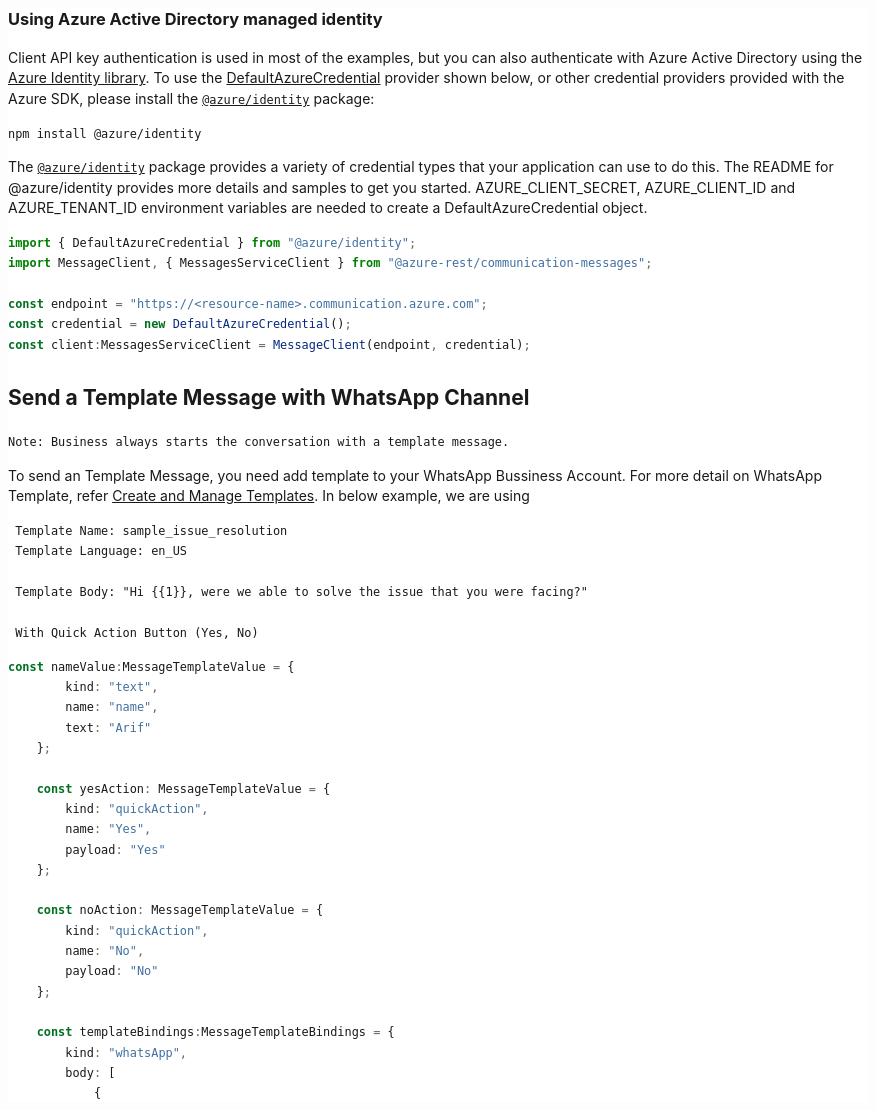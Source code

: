 ### Using Azure Active Directory managed identity

Client API key authentication is used in most of the examples, but you can also authenticate with Azure Active Directory using the [Azure Identity library][azure_identity]. To use the [DefaultAzureCredential][defaultazurecredential] provider shown below, or other credential providers provided with the Azure SDK, please install the [`@azure/identity`][azure_identity] package:

```bash
npm install @azure/identity
```

The [`@azure/identity`][azure_identity] package provides a variety of credential types that your application can use to do this. The README for @azure/identity provides more details and samples to get you started.
AZURE_CLIENT_SECRET, AZURE_CLIENT_ID and AZURE_TENANT_ID environment variables are needed to create a DefaultAzureCredential object.

```typescript
import { DefaultAzureCredential } from "@azure/identity";
import MessageClient, { MessagesServiceClient } from "@azure-rest/communication-messages";

const endpoint = "https://<resource-name>.communication.azure.com";
const credential = new DefaultAzureCredential();
const client:MessagesServiceClient = MessageClient(endpoint, credential);
```

## Send a Template Message with WhatsApp Channel

`Note: Business always starts the conversation with a template message.`

To send an Template Message, you need add template to your WhatsApp Bussiness Account. For more detail on WhatsApp Template, refer [Create and Manage Templates][create-manage-whatsapp-template]. In below example, we are using 

```
 Template Name: sample_issue_resolution
 Template Language: en_US

 Template Body: "Hi {{1}}, were we able to solve the issue that you were facing?"
 
 With Quick Action Button (Yes, No)

```

```typescript
const nameValue:MessageTemplateValue = {
        kind: "text",
        name: "name",
        text: "Arif"
    };

    const yesAction: MessageTemplateValue = {
        kind: "quickAction",
        name: "Yes",
        payload: "Yes"
    };

    const noAction: MessageTemplateValue = {
        kind: "quickAction",
        name: "No",
        payload: "No"
    };

    const templateBindings:MessageTemplateBindings = {
        kind: "whatsApp",
        body: [
            {
```

[azure_cli]: https://docs.microsoft.com/cli/azure
[azure_sub]: https://azure.microsoft.com/free/
[azure_portal]: https://portal.azure.com
[azure_powershell]: https://docs.microsoft.com/powershell/module/az.communication/new-azcommunicationservice
[defaultazurecredential]: https://github.com/Azure/azure-sdk-for-js/tree/main/sdk/identity/identity#defaultazurecredential
[azure_identity]: https://github.com/Azure/azure-sdk-for-js/tree/main/sdk/identity/identity
[azure_communication_messaging_qs]: https://learn.microsoft.com/azure/communication-services/concepts/advanced-messaging/whatsapp/whatsapp-overview
[register_whatsapp_business_account]: https://learn.microsoft.com/azure/communication-services/quickstarts/advanced-messaging/whatsapp/connect-whatsapp-business-account
[create-manage-whatsapp-template]: https://developers.facebook.com/docs/whatsapp/business-management-api/message-templates/